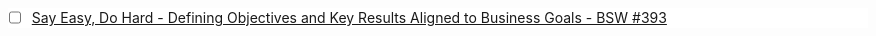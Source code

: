   - [ ] [Say Easy, Do Hard - Defining Objectives and Key Results Aligned to Business Goals - BSW #393](http://sites.libsyn.com/18678/say-easy-do-hard-defining-objectives-and-key-results-aligned-to-business-goals-bsw-393)
